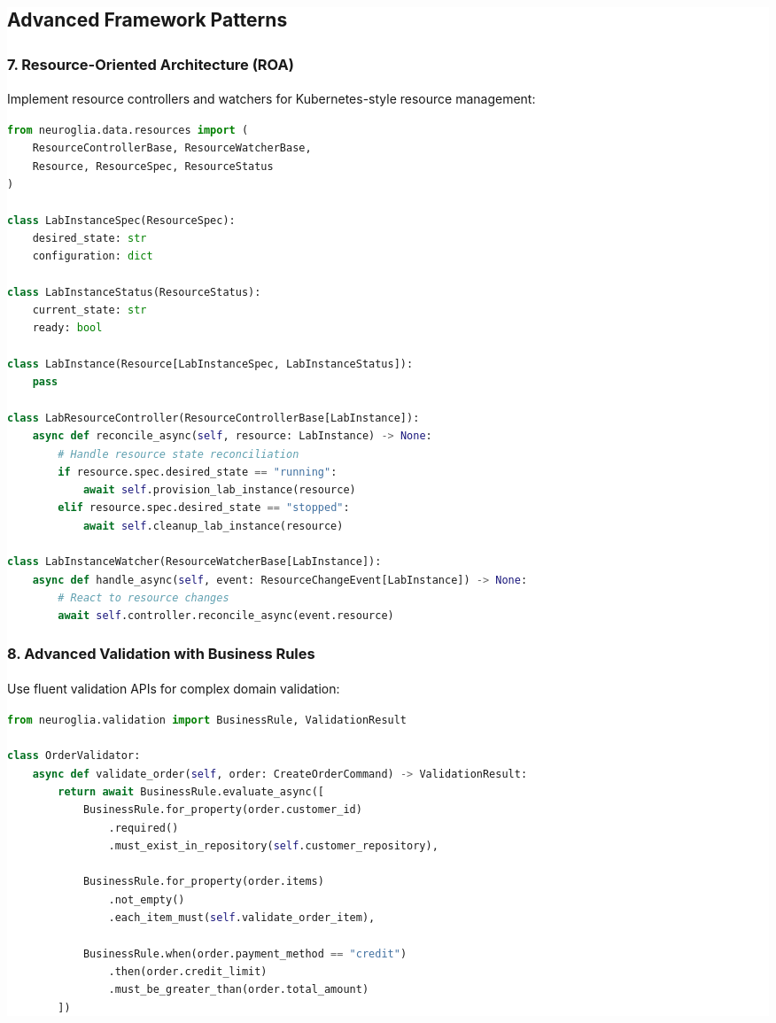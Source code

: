 ## Advanced Framework Patterns

### 7. Resource-Oriented Architecture (ROA)

Implement resource controllers and watchers for Kubernetes-style resource management:

```python
from neuroglia.data.resources import (
    ResourceControllerBase, ResourceWatcherBase,
    Resource, ResourceSpec, ResourceStatus
)

class LabInstanceSpec(ResourceSpec):
    desired_state: str
    configuration: dict

class LabInstanceStatus(ResourceStatus):
    current_state: str
    ready: bool

class LabInstance(Resource[LabInstanceSpec, LabInstanceStatus]):
    pass

class LabResourceController(ResourceControllerBase[LabInstance]):
    async def reconcile_async(self, resource: LabInstance) -> None:
        # Handle resource state reconciliation
        if resource.spec.desired_state == "running":
            await self.provision_lab_instance(resource)
        elif resource.spec.desired_state == "stopped":
            await self.cleanup_lab_instance(resource)

class LabInstanceWatcher(ResourceWatcherBase[LabInstance]):
    async def handle_async(self, event: ResourceChangeEvent[LabInstance]) -> None:
        # React to resource changes
        await self.controller.reconcile_async(event.resource)
```

### 8. Advanced Validation with Business Rules

Use fluent validation APIs for complex domain validation:

```python
from neuroglia.validation import BusinessRule, ValidationResult

class OrderValidator:
    async def validate_order(self, order: CreateOrderCommand) -> ValidationResult:
        return await BusinessRule.evaluate_async([
            BusinessRule.for_property(order.customer_id)
                .required()
                .must_exist_in_repository(self.customer_repository),

            BusinessRule.for_property(order.items)
                .not_empty()
                .each_item_must(self.validate_order_item),

            BusinessRule.when(order.payment_method == "credit")
                .then(order.credit_limit)
                .must_be_greater_than(order.total_amount)
        ])
```
